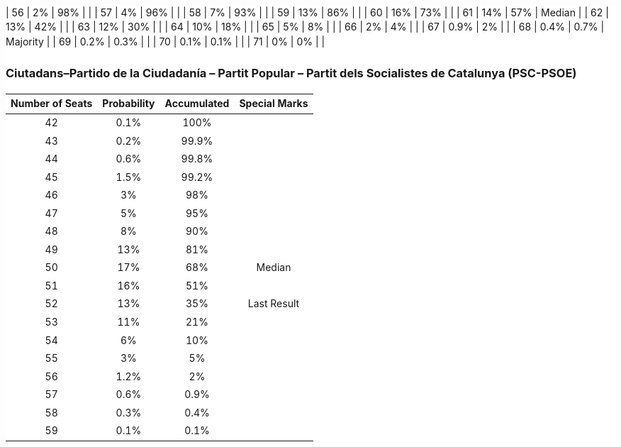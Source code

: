 | 56 | 2% | 98% |  |
| 57 | 4% | 96% |  |
| 58 | 7% | 93% |  |
| 59 | 13% | 86% |  |
| 60 | 16% | 73% |  |
| 61 | 14% | 57% | Median |
| 62 | 13% | 42% |  |
| 63 | 12% | 30% |  |
| 64 | 10% | 18% |  |
| 65 | 5% | 8% |  |
| 66 | 2% | 4% |  |
| 67 | 0.9% | 2% |  |
| 68 | 0.4% | 0.7% | Majority |
| 69 | 0.2% | 0.3% |  |
| 70 | 0.1% | 0.1% |  |
| 71 | 0% | 0% |  |

### Ciutadans–Partido de la Ciudadanía – Partit Popular – Partit dels Socialistes de Catalunya (PSC-PSOE)

| Number of Seats | Probability | Accumulated | Special Marks |
|:---------------:|:-----------:|:-----------:|:-------------:|
| 42 | 0.1% | 100% |  |
| 43 | 0.2% | 99.9% |  |
| 44 | 0.6% | 99.8% |  |
| 45 | 1.5% | 99.2% |  |
| 46 | 3% | 98% |  |
| 47 | 5% | 95% |  |
| 48 | 8% | 90% |  |
| 49 | 13% | 81% |  |
| 50 | 17% | 68% | Median |
| 51 | 16% | 51% |  |
| 52 | 13% | 35% | Last Result |
| 53 | 11% | 21% |  |
| 54 | 6% | 10% |  |
| 55 | 3% | 5% |  |
| 56 | 1.2% | 2% |  |
| 57 | 0.6% | 0.9% |  |
| 58 | 0.3% | 0.4% |  |
| 59 | 0.1% | 0.1% |  |